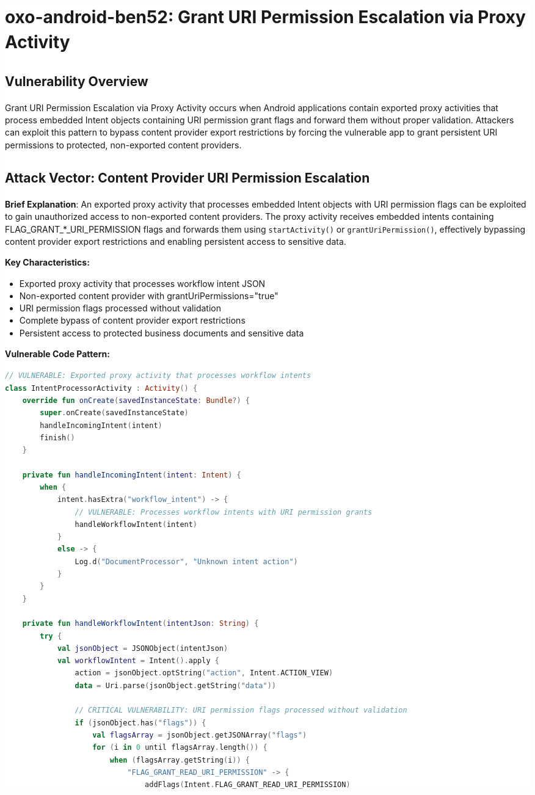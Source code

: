 # oxo-android-ben52: Grant URI Permission Escalation via Proxy Activity

## Vulnerability Overview

Grant URI Permission Escalation via Proxy Activity occurs when Android applications contain exported proxy activities that process embedded Intent objects containing URI permission grant flags and forward them without proper validation. Attackers can exploit this pattern to bypass content provider export restrictions by forcing the vulnerable app to grant persistent URI permissions to protected, non-exported content providers.

## Attack Vector: Content Provider URI Permission Escalation

**Brief Explanation**: An exported proxy activity that processes embedded Intent objects with URI permission flags can be exploited to gain unauthorized access to non-exported content providers. The proxy activity receives embedded intents containing FLAG_GRANT_*_URI_PERMISSION flags and forwards them using `startActivity()` or `grantUriPermission()`, effectively bypassing content provider export restrictions and enabling persistent access to sensitive data.

**Key Characteristics:**
- Exported proxy activity that processes workflow intent JSON
- Non-exported content provider with grantUriPermissions="true"
- URI permission flags processed without validation
- Complete bypass of content provider export restrictions
- Persistent access to protected business documents and sensitive data

**Vulnerable Code Pattern:**
```kotlin
// VULNERABLE: Exported proxy activity that processes workflow intents
class IntentProcessorActivity : Activity() {
    override fun onCreate(savedInstanceState: Bundle?) {
        super.onCreate(savedInstanceState)
        handleIncomingIntent(intent)
        finish()
    }
    
    private fun handleIncomingIntent(intent: Intent) {
        when {
            intent.hasExtra("workflow_intent") -> {
                // VULNERABLE: Processes workflow intents with URI permission grants
                handleWorkflowIntent(intent)
            }
            else -> {
                Log.d("DocumentProcessor", "Unknown intent action")
            }
        }
    }
    
    private fun handleWorkflowIntent(intentJson: String) {
        try {
            val jsonObject = JSONObject(intentJson)
            val workflowIntent = Intent().apply {
                action = jsonObject.optString("action", Intent.ACTION_VIEW)
                data = Uri.parse(jsonObject.getString("data"))
                
                // CRITICAL VULNERABILITY: URI permission flags processed without validation
                if (jsonObject.has("flags")) {
                    val flagsArray = jsonObject.getJSONArray("flags")
                    for (i in 0 until flagsArray.length()) {
                        when (flagsArray.getString(i)) {
                            "FLAG_GRANT_READ_URI_PERMISSION" -> {
                                addFlags(Intent.FLAG_GRANT_READ_URI_PERMISSION)
```